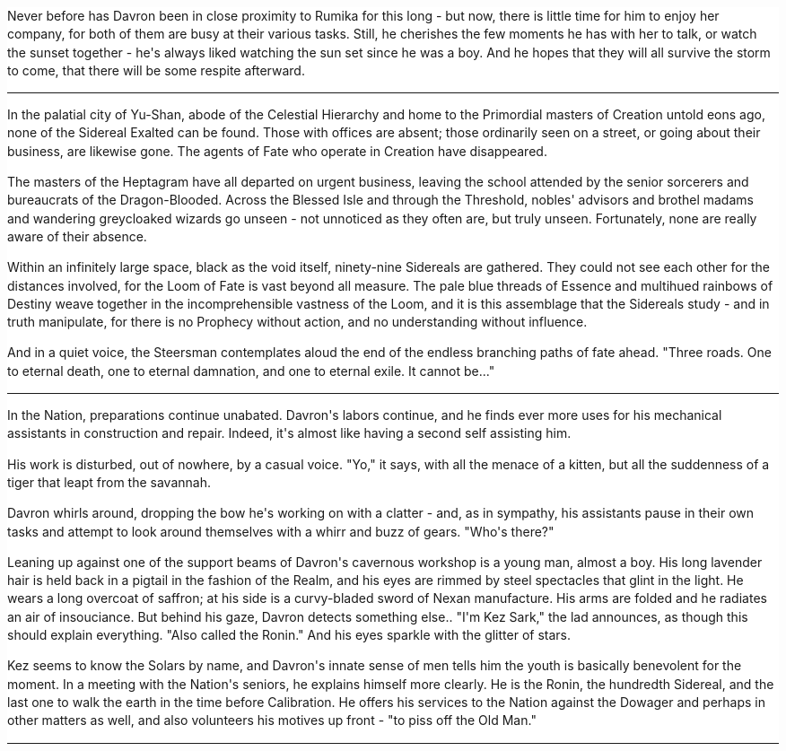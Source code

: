 Never before has Davron been in close proximity to Rumika for this long - but now, there is little time for him to enjoy her company, for both of them are busy at their various tasks. Still, he cherishes the few moments he has with her to talk, or watch the sunset together - he's always liked watching the sun set since he was a boy. And he hopes that they will all survive the storm to come, that there will be some respite afterward.

---

In the palatial city of Yu-Shan, abode of the Celestial Hierarchy and home to the Primordial masters of Creation untold eons ago, none of the Sidereal Exalted can be found. Those with offices are absent; those ordinarily seen on a street, or going about their business, are likewise gone. The agents of Fate who operate in Creation have disappeared.

The masters of the Heptagram have all departed on urgent business, leaving the school attended by the senior sorcerers and bureaucrats of the Dragon-Blooded. Across the Blessed Isle and through the Threshold, nobles' advisors and brothel madams and wandering greycloaked wizards go unseen - not unnoticed as they often are, but truly unseen. Fortunately, none are really aware of their absence.

Within an infinitely large space, black as the void itself, ninety-nine Sidereals are gathered. They could not see each other for the distances involved, for the Loom of Fate is vast beyond all measure. The pale blue threads of Essence and multihued rainbows of Destiny weave together in the incomprehensible vastness of the Loom, and it is this assemblage that the Sidereals study - and in truth manipulate, for there is no Prophecy without action, and no understanding without influence.

And in a quiet voice, the Steersman contemplates aloud the end of the endless branching paths of fate ahead. "Three roads. One to eternal death, one to eternal damnation, and one to eternal exile. It cannot be..."

---

In the Nation, preparations continue unabated. Davron's labors continue, and he finds ever more uses for his mechanical assistants in construction and repair. Indeed, it's almost like having a second self assisting him.

His work is disturbed, out of nowhere, by a casual voice. "Yo," it says, with all the menace of a kitten, but all the suddenness of a tiger that leapt from the savannah.

Davron whirls around, dropping the bow he's working on with a clatter - and, as in sympathy, his assistants pause in their own tasks and attempt to look around themselves with a whirr and buzz of gears. "Who's there?"

Leaning up against one of the support beams of Davron's cavernous workshop is a young man, almost a boy. His long lavender hair is held back in a pigtail in the fashion of the Realm, and his eyes are rimmed by steel spectacles that glint in the light. He wears a long overcoat of saffron; at his side is a curvy-bladed sword of Nexan manufacture. His arms are folded and he radiates an air of insouciance. But behind his gaze, Davron detects something else.. "I'm Kez Sark," the lad announces, as though this should explain everything. "Also called the Ronin." And his eyes sparkle with the glitter of stars.

Kez seems to know the Solars by name, and Davron's innate sense of men tells him the youth is basically benevolent for the moment. In a meeting with the Nation's seniors, he explains himself more clearly. He is the Ronin, the hundredth Sidereal, and the last one to walk the earth in the time before Calibration. He offers his services to the Nation against the Dowager and perhaps in other matters as well, and also volunteers his motives up front - "to piss off the Old Man."

---
